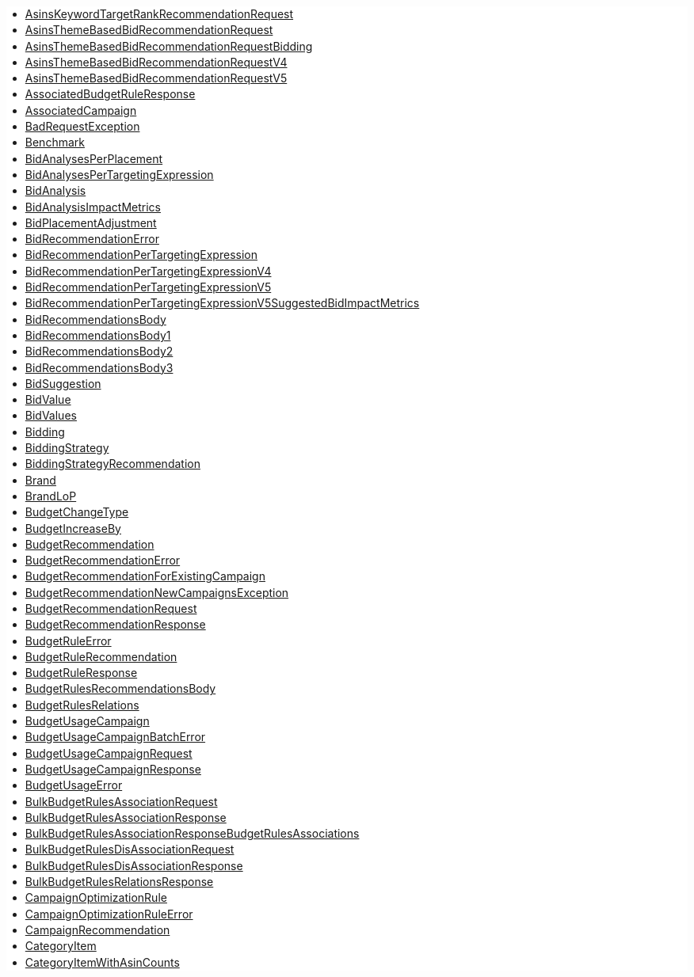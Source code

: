  - [AsinsKeywordTargetRankRecommendationRequest](docs/AsinsKeywordTargetRankRecommendationRequest.md)
 - [AsinsThemeBasedBidRecommendationRequest](docs/AsinsThemeBasedBidRecommendationRequest.md)
 - [AsinsThemeBasedBidRecommendationRequestBidding](docs/AsinsThemeBasedBidRecommendationRequestBidding.md)
 - [AsinsThemeBasedBidRecommendationRequestV4](docs/AsinsThemeBasedBidRecommendationRequestV4.md)
 - [AsinsThemeBasedBidRecommendationRequestV5](docs/AsinsThemeBasedBidRecommendationRequestV5.md)
 - [AssociatedBudgetRuleResponse](docs/AssociatedBudgetRuleResponse.md)
 - [AssociatedCampaign](docs/AssociatedCampaign.md)
 - [BadRequestException](docs/BadRequestException.md)
 - [Benchmark](docs/Benchmark.md)
 - [BidAnalysesPerPlacement](docs/BidAnalysesPerPlacement.md)
 - [BidAnalysesPerTargetingExpression](docs/BidAnalysesPerTargetingExpression.md)
 - [BidAnalysis](docs/BidAnalysis.md)
 - [BidAnalysisImpactMetrics](docs/BidAnalysisImpactMetrics.md)
 - [BidPlacementAdjustment](docs/BidPlacementAdjustment.md)
 - [BidRecommendationError](docs/BidRecommendationError.md)
 - [BidRecommendationPerTargetingExpression](docs/BidRecommendationPerTargetingExpression.md)
 - [BidRecommendationPerTargetingExpressionV4](docs/BidRecommendationPerTargetingExpressionV4.md)
 - [BidRecommendationPerTargetingExpressionV5](docs/BidRecommendationPerTargetingExpressionV5.md)
 - [BidRecommendationPerTargetingExpressionV5SuggestedBidImpactMetrics](docs/BidRecommendationPerTargetingExpressionV5SuggestedBidImpactMetrics.md)
 - [BidRecommendationsBody](docs/BidRecommendationsBody.md)
 - [BidRecommendationsBody1](docs/BidRecommendationsBody1.md)
 - [BidRecommendationsBody2](docs/BidRecommendationsBody2.md)
 - [BidRecommendationsBody3](docs/BidRecommendationsBody3.md)
 - [BidSuggestion](docs/BidSuggestion.md)
 - [BidValue](docs/BidValue.md)
 - [BidValues](docs/BidValues.md)
 - [Bidding](docs/Bidding.md)
 - [BiddingStrategy](docs/BiddingStrategy.md)
 - [BiddingStrategyRecommendation](docs/BiddingStrategyRecommendation.md)
 - [Brand](docs/Brand.md)
 - [BrandLoP](docs/BrandLoP.md)
 - [BudgetChangeType](docs/BudgetChangeType.md)
 - [BudgetIncreaseBy](docs/BudgetIncreaseBy.md)
 - [BudgetRecommendation](docs/BudgetRecommendation.md)
 - [BudgetRecommendationError](docs/BudgetRecommendationError.md)
 - [BudgetRecommendationForExistingCampaign](docs/BudgetRecommendationForExistingCampaign.md)
 - [BudgetRecommendationNewCampaignsException](docs/BudgetRecommendationNewCampaignsException.md)
 - [BudgetRecommendationRequest](docs/BudgetRecommendationRequest.md)
 - [BudgetRecommendationResponse](docs/BudgetRecommendationResponse.md)
 - [BudgetRuleError](docs/BudgetRuleError.md)
 - [BudgetRuleRecommendation](docs/BudgetRuleRecommendation.md)
 - [BudgetRuleResponse](docs/BudgetRuleResponse.md)
 - [BudgetRulesRecommendationsBody](docs/BudgetRulesRecommendationsBody.md)
 - [BudgetRulesRelations](docs/BudgetRulesRelations.md)
 - [BudgetUsageCampaign](docs/BudgetUsageCampaign.md)
 - [BudgetUsageCampaignBatchError](docs/BudgetUsageCampaignBatchError.md)
 - [BudgetUsageCampaignRequest](docs/BudgetUsageCampaignRequest.md)
 - [BudgetUsageCampaignResponse](docs/BudgetUsageCampaignResponse.md)
 - [BudgetUsageError](docs/BudgetUsageError.md)
 - [BulkBudgetRulesAssociationRequest](docs/BulkBudgetRulesAssociationRequest.md)
 - [BulkBudgetRulesAssociationResponse](docs/BulkBudgetRulesAssociationResponse.md)
 - [BulkBudgetRulesAssociationResponseBudgetRulesAssociations](docs/BulkBudgetRulesAssociationResponseBudgetRulesAssociations.md)
 - [BulkBudgetRulesDisAssociationRequest](docs/BulkBudgetRulesDisAssociationRequest.md)
 - [BulkBudgetRulesDisAssociationResponse](docs/BulkBudgetRulesDisAssociationResponse.md)
 - [BulkBudgetRulesRelationsResponse](docs/BulkBudgetRulesRelationsResponse.md)
 - [CampaignOptimizationRule](docs/CampaignOptimizationRule.md)
 - [CampaignOptimizationRuleError](docs/CampaignOptimizationRuleError.md)
 - [CampaignRecommendation](docs/CampaignRecommendation.md)
 - [CategoryItem](docs/CategoryItem.md)
 - [CategoryItemWithAsinCounts](docs/CategoryItemWithAsinCounts.md)